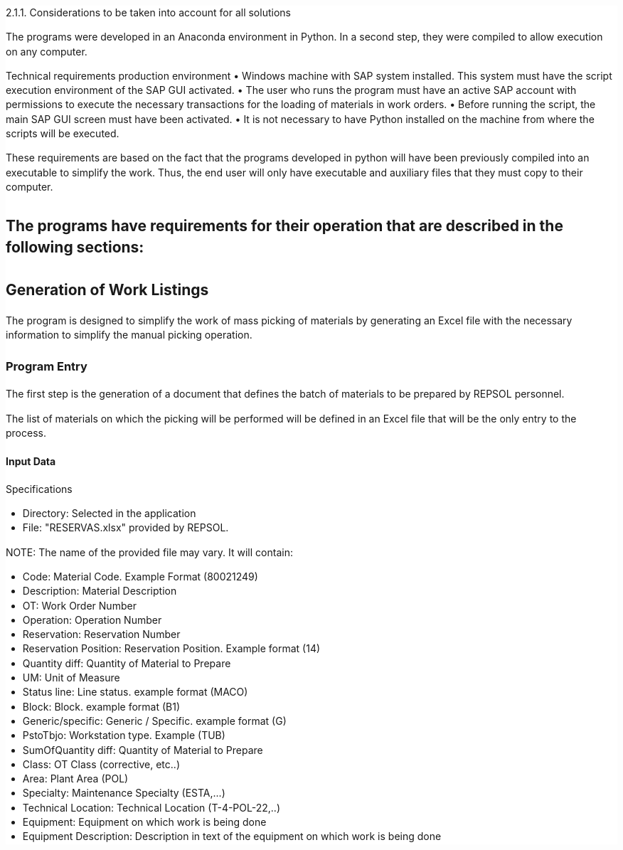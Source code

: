 2.1.1. Considerations to be taken into account for all solutions

The programs were developed in an Anaconda environment in Python. In a second step, they were compiled to allow execution on any computer.

Technical requirements production environment
• Windows machine with SAP system installed. This system must have the script execution environment of the SAP GUI activated.
• The user who runs the program must have an active SAP account with permissions to execute the necessary transactions for the loading of materials in work orders.
• Before running the script, the main SAP GUI screen must have been activated.
• It is not necessary to have Python installed on the machine from where the scripts will be executed.

These requirements are based on the fact that the programs developed in python will have been previously compiled into an executable to simplify the work. Thus, the end user will only have executable and auxiliary files that they must copy to their computer.

The programs have requirements for their operation that are described in the following sections:
---
## Generation of Work Listings

The program is designed to simplify the work of mass picking of materials by generating an Excel file with the necessary information to simplify the manual picking operation.

### Program Entry

The first step is the generation of a document that defines the batch of materials to be prepared by REPSOL personnel.

The list of materials on which the picking will be performed will be defined in an Excel file that will be the only entry to the process.

#### Input Data

Specifications

- Directory: Selected in the application
- File: "RESERVAS.xlsx" provided by REPSOL.

NOTE: The name of the provided file may vary. It will contain:

- Code: Material Code. Example Format (80021249)
- Description: Material Description
- OT: Work Order Number
- Operation: Operation Number
- Reservation: Reservation Number
- Reservation Position: Reservation Position. Example format (14)
- Quantity diff: Quantity of Material to Prepare
- UM: Unit of Measure
- Status line: Line status. example format (MACO)
- Block: Block. example format (B1)
- Generic/specific: Generic / Specific. example format (G)
- PstoTbjo: Workstation type. Example (TUB)
- SumOfQuantity diff: Quantity of Material to Prepare
- Class: OT Class (corrective, etc..)
- Area: Plant Area (POL)
- Specialty: Maintenance Specialty (ESTA,...)
- Technical Location: Technical Location (T-4-POL-22,..)
- Equipment: Equipment on which work is being done
- Equipment Description: Description in text of the equipment on which work is being done
